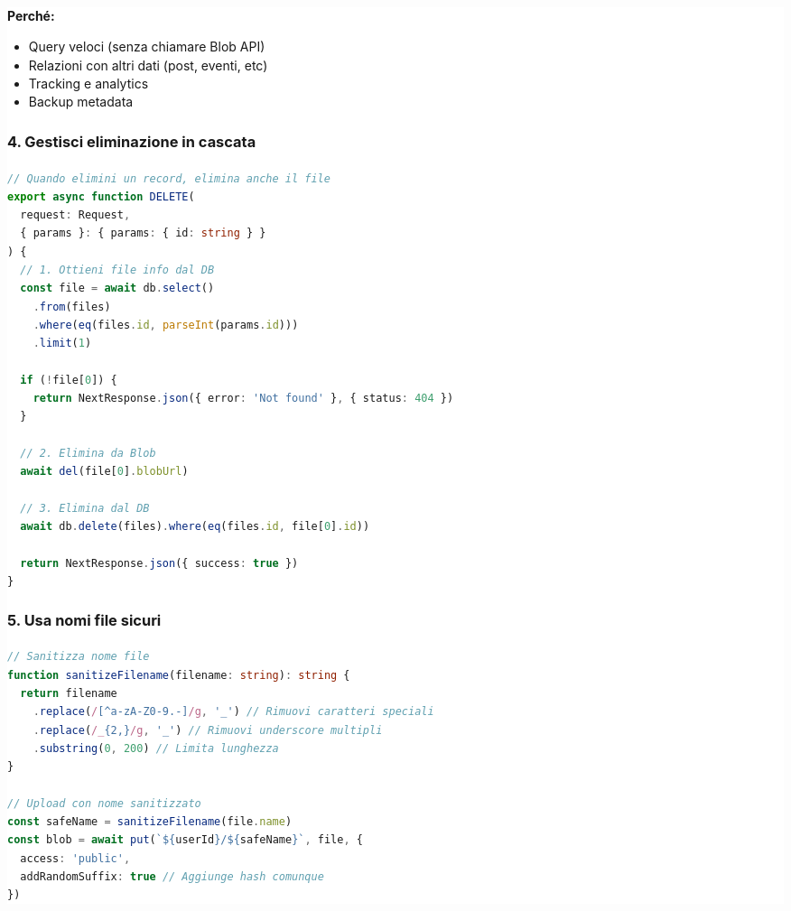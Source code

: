**Perché:**
- Query veloci (senza chiamare Blob API)
- Relazioni con altri dati (post, eventi, etc)
- Tracking e analytics
- Backup metadata

### **4. Gestisci eliminazione in cascata**

```typescript
// Quando elimini un record, elimina anche il file
export async function DELETE(
  request: Request,
  { params }: { params: { id: string } }
) {
  // 1. Ottieni file info dal DB
  const file = await db.select()
    .from(files)
    .where(eq(files.id, parseInt(params.id)))
    .limit(1)

  if (!file[0]) {
    return NextResponse.json({ error: 'Not found' }, { status: 404 })
  }

  // 2. Elimina da Blob
  await del(file[0].blobUrl)

  // 3. Elimina dal DB
  await db.delete(files).where(eq(files.id, file[0].id))

  return NextResponse.json({ success: true })
}
```

### **5. Usa nomi file sicuri**

```typescript
// Sanitizza nome file
function sanitizeFilename(filename: string): string {
  return filename
    .replace(/[^a-zA-Z0-9.-]/g, '_') // Rimuovi caratteri speciali
    .replace(/_{2,}/g, '_') // Rimuovi underscore multipli
    .substring(0, 200) // Limita lunghezza
}

// Upload con nome sanitizzato
const safeName = sanitizeFilename(file.name)
const blob = await put(`${userId}/${safeName}`, file, {
  access: 'public',
  addRandomSuffix: true // Aggiunge hash comunque
})
```

